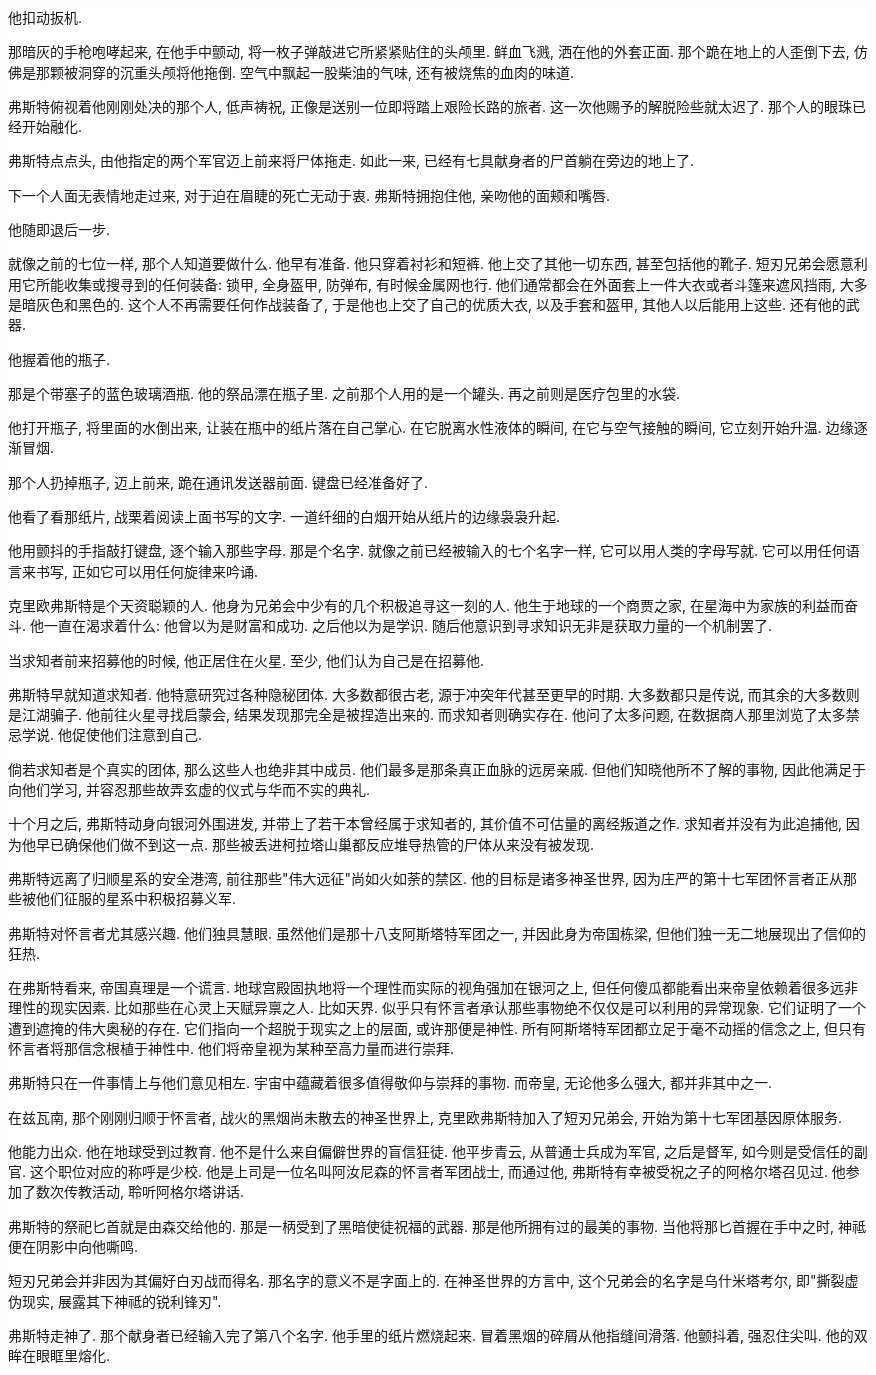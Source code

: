 他扣动扳机.

那暗灰的手枪咆哮起来, 在他手中颤动, 将一枚子弹敲进它所紧紧贴住的头颅里. 鲜血飞溅, 洒在他的外套正面. 那个跪在地上的人歪倒下去, 仿佛是那颗被洞穿的沉重头颅将他拖倒. 空气中飘起一股柴油的气味, 还有被烧焦的血肉的味道.

弗斯特俯视着他刚刚处决的那个人, 低声祷祝, 正像是送别一位即将踏上艰险长路的旅者. 这一次他赐予的解脱险些就太迟了. 那个人的眼珠已经开始融化.

弗斯特点点头, 由他指定的两个军官迈上前来将尸体拖走. 如此一来, 已经有七具献身者的尸首躺在旁边的地上了.

下一个人面无表情地走过来, 对于迫在眉睫的死亡无动于衷. 弗斯特拥抱住他, 亲吻他的面颊和嘴唇.

他随即退后一步.

就像之前的七位一样, 那个人知道要做什么. 他早有准备. 他只穿着衬衫和短裤. 他上交了其他一切东西, 甚至包括他的靴子. 短刃兄弟会愿意利用它所能收集或搜寻到的任何装备: 锁甲, 全身盔甲, 防弹布, 有时候金属网也行. 他们通常都会在外面套上一件大衣或者斗篷来遮风挡雨, 大多是暗灰色和黑色的. 这个人不再需要任何作战装备了, 于是他也上交了自己的优质大衣, 以及手套和盔甲, 其他人以后能用上这些. 还有他的武器.

他握着他的瓶子.

那是个带塞子的蓝色玻璃酒瓶. 他的祭品漂在瓶子里. 之前那个人用的是一个罐头. 再之前则是医疗包里的水袋.

他打开瓶子, 将里面的水倒出来, 让装在瓶中的纸片落在自己掌心. 在它脱离水性液体的瞬间, 在它与空气接触的瞬间, 它立刻开始升温. 边缘逐渐冒烟.

那个人扔掉瓶子, 迈上前来, 跪在通讯发送器前面. 键盘已经准备好了.

他看了看那纸片, 战栗着阅读上面书写的文字. 一道纤细的白烟开始从纸片的边缘袅袅升起.

他用颤抖的手指敲打键盘, 逐个输入那些字母. 那是个名字. 就像之前已经被输入的七个名字一样, 它可以用人类的字母写就. 它可以用任何语言来书写, 正如它可以用任何旋律来吟诵.

克里欧弗斯特是个天资聪颖的人. 他身为兄弟会中少有的几个积极追寻这一刻的人. 他生于地球的一个商贾之家, 在星海中为家族的利益而奋斗. 他一直在渴求着什么: 他曾以为是财富和成功. 之后他以为是学识. 随后他意识到寻求知识无非是获取力量的一个机制罢了.

当求知者前来招募他的时候, 他正居住在火星. 至少, 他们认为自己是在招募他.

弗斯特早就知道求知者. 他特意研究过各种隐秘团体. 大多数都很古老, 源于冲突年代甚至更早的时期. 大多数都只是传说, 而其余的大多数则是江湖骗子. 他前往火星寻找启蒙会, 结果发现那完全是被捏造出来的. 而求知者则确实存在. 他问了太多问题, 在数据商人那里浏览了太多禁忌学说. 他促使他们注意到自己.

倘若求知者是个真实的团体, 那么这些人也绝非其中成员. 他们最多是那条真正血脉的远房亲戚. 但他们知晓他所不了解的事物, 因此他满足于向他们学习, 并容忍那些故弄玄虚的仪式与华而不实的典礼.

十个月之后, 弗斯特动身向银河外围进发, 并带上了若干本曾经属于求知者的, 其价值不可估量的离经叛道之作. 求知者并没有为此追捕他, 因为他早已确保他们做不到这一点. 那些被丢进柯拉塔山巢都反应堆导热管的尸体从来没有被发现.

弗斯特远离了归顺星系的安全港湾, 前往那些"伟大远征"尚如火如荼的禁区. 他的目标是诸多神圣世界, 因为庄严的第十七军团怀言者正从那些被他们征服的星系中积极招募义军.

弗斯特对怀言者尤其感兴趣. 他们独具慧眼. 虽然他们是那十八支阿斯塔特军团之一, 并因此身为帝国栋梁, 但他们独一无二地展现出了信仰的狂热.

在弗斯特看来, 帝国真理是一个谎言. 地球宫殿固执地将一个理性而实际的视角强加在银河之上, 但任何傻瓜都能看出来帝皇依赖着很多远非理性的现实因素. 比如那些在心灵上天赋异禀之人. 比如天界. 似乎只有怀言者承认那些事物绝不仅仅是可以利用的异常现象. 它们证明了一个遭到遮掩的伟大奥秘的存在. 它们指向一个超脱于现实之上的层面, 或许那便是神性. 所有阿斯塔特军团都立足于毫不动摇的信念之上, 但只有怀言者将那信念根植于神性中. 他们将帝皇视为某种至高力量而进行崇拜.

弗斯特只在一件事情上与他们意见相左. 宇宙中蕴藏着很多值得敬仰与崇拜的事物. 而帝皇, 无论他多么强大, 都并非其中之一.

在兹瓦南, 那个刚刚归顺于怀言者, 战火的黑烟尚未散去的神圣世界上, 克里欧弗斯特加入了短刃兄弟会, 开始为第十七军团基因原体服务.

他能力出众. 他在地球受到过教育. 他不是什么来自偏僻世界的盲信狂徒. 他平步青云, 从普通士兵成为军官, 之后是督军, 如今则是受信任的副官. 这个职位对应的称呼是少校. 他是上司是一位名叫阿汝尼森的怀言者军团战士, 而通过他, 弗斯特有幸被受祝之子的阿格尔塔召见过. 他参加了数次传教活动, 聆听阿格尔塔讲话.

弗斯特的祭祀匕首就是由森交给他的. 那是一柄受到了黑暗使徒祝福的武器. 那是他所拥有过的最美的事物. 当他将那匕首握在手中之时, 神祗便在阴影中向他嘶鸣.

短刃兄弟会并非因为其偏好白刃战而得名. 那名字的意义不是字面上的. 在神圣世界的方言中, 这个兄弟会的名字是乌什米塔考尔, 即"撕裂虚伪现实, 展露其下神祗的锐利锋刃".

弗斯特走神了. 那个献身者已经输入完了第八个名字. 他手里的纸片燃烧起来. 冒着黑烟的碎屑从他指缝间滑落. 他颤抖着, 强忍住尖叫. 他的双眸在眼眶里熔化.
